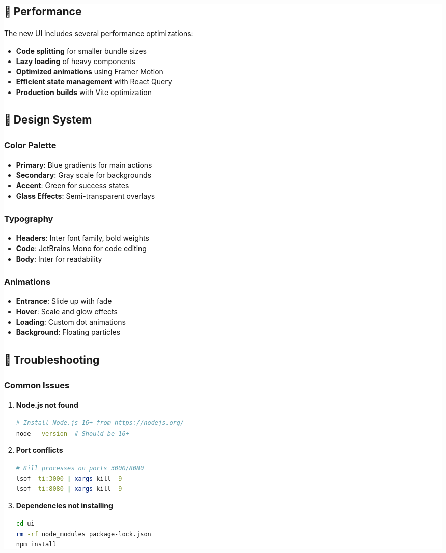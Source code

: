 ## 🚀 Performance

The new UI includes several performance optimizations:

- **Code splitting** for smaller bundle sizes
- **Lazy loading** of heavy components
- **Optimized animations** using Framer Motion
- **Efficient state management** with React Query
- **Production builds** with Vite optimization

## 🎨 Design System

### Color Palette
- **Primary**: Blue gradients for main actions
- **Secondary**: Gray scale for backgrounds
- **Accent**: Green for success states
- **Glass Effects**: Semi-transparent overlays

### Typography
- **Headers**: Inter font family, bold weights
- **Code**: JetBrains Mono for code editing
- **Body**: Inter for readability

### Animations
- **Entrance**: Slide up with fade
- **Hover**: Scale and glow effects
- **Loading**: Custom dot animations
- **Background**: Floating particles

## 🐛 Troubleshooting

### Common Issues

1. **Node.js not found**
   ```bash
   # Install Node.js 16+ from https://nodejs.org/
   node --version  # Should be 16+
   ```

2. **Port conflicts**
   ```bash
   # Kill processes on ports 3000/8080
   lsof -ti:3000 | xargs kill -9
   lsof -ti:8080 | xargs kill -9
   ```

3. **Dependencies not installing**
   ```bash
   cd ui
   rm -rf node_modules package-lock.json
   npm install
   ```
